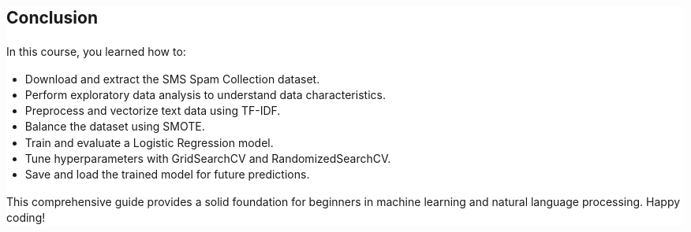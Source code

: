 
## Conclusion

In this course, you learned how to:

- Download and extract the SMS Spam Collection dataset.
- Perform exploratory data analysis to understand data characteristics.
- Preprocess and vectorize text data using TF-IDF.
- Balance the dataset using SMOTE.
- Train and evaluate a Logistic Regression model.
- Tune hyperparameters with GridSearchCV and RandomizedSearchCV.
- Save and load the trained model for future predictions.

This comprehensive guide provides a solid foundation for beginners in machine learning and natural language processing. Happy coding!
